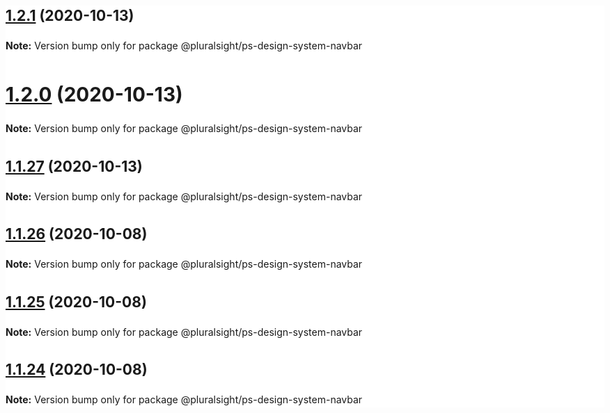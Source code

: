 



## [1.2.1](https://github.com/pluralsight/design-system/compare/@pluralsight/ps-design-system-navbar@1.2.0...@pluralsight/ps-design-system-navbar@1.2.1) (2020-10-13)

**Note:** Version bump only for package @pluralsight/ps-design-system-navbar





# [1.2.0](https://github.com/pluralsight/design-system/compare/@pluralsight/ps-design-system-navbar@1.1.27...@pluralsight/ps-design-system-navbar@1.2.0) (2020-10-13)

**Note:** Version bump only for package @pluralsight/ps-design-system-navbar





## [1.1.27](https://github.com/pluralsight/design-system/compare/@pluralsight/ps-design-system-navbar@1.1.26...@pluralsight/ps-design-system-navbar@1.1.27) (2020-10-13)

**Note:** Version bump only for package @pluralsight/ps-design-system-navbar





## [1.1.26](https://github.com/pluralsight/design-system/compare/@pluralsight/ps-design-system-navbar@1.1.25...@pluralsight/ps-design-system-navbar@1.1.26) (2020-10-08)

**Note:** Version bump only for package @pluralsight/ps-design-system-navbar





## [1.1.25](https://github.com/pluralsight/design-system/compare/@pluralsight/ps-design-system-navbar@1.1.24...@pluralsight/ps-design-system-navbar@1.1.25) (2020-10-08)

**Note:** Version bump only for package @pluralsight/ps-design-system-navbar





## [1.1.24](https://github.com/pluralsight/design-system/compare/@pluralsight/ps-design-system-navbar@1.1.23...@pluralsight/ps-design-system-navbar@1.1.24) (2020-10-08)

**Note:** Version bump only for package @pluralsight/ps-design-system-navbar
